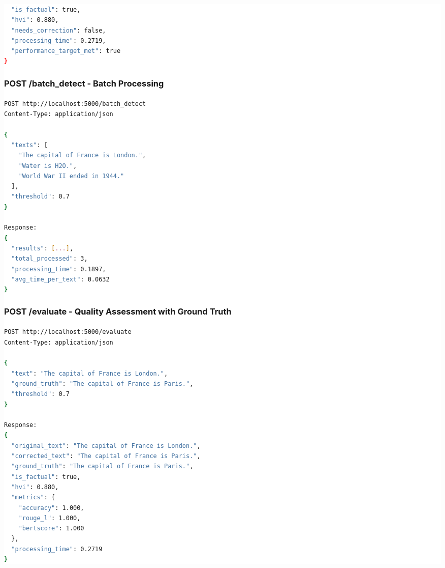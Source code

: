 ```bash
  "is_factual": true,
  "hvi": 0.880,
  "needs_correction": false,
  "processing_time": 0.2719,
  "performance_target_met": true
}
```

### **POST /batch_detect** - Batch Processing
```bash
POST http://localhost:5000/batch_detect
Content-Type: application/json

{
  "texts": [
    "The capital of France is London.",
    "Water is H2O.",
    "World War II ended in 1944."
  ],
  "threshold": 0.7
}

Response:
{
  "results": [...],
  "total_processed": 3,
  "processing_time": 0.1897,
  "avg_time_per_text": 0.0632
}
```

### **POST /evaluate** - Quality Assessment with Ground Truth
```bash
POST http://localhost:5000/evaluate
Content-Type: application/json

{
  "text": "The capital of France is London.",
  "ground_truth": "The capital of France is Paris.",
  "threshold": 0.7
}

Response:
{
  "original_text": "The capital of France is London.",
  "corrected_text": "The capital of France is Paris.",
  "ground_truth": "The capital of France is Paris.",
  "is_factual": true,
  "hvi": 0.880,
  "metrics": {
    "accuracy": 1.000,
    "rouge_l": 1.000,
    "bertscore": 1.000
  },
  "processing_time": 0.2719
}
```
